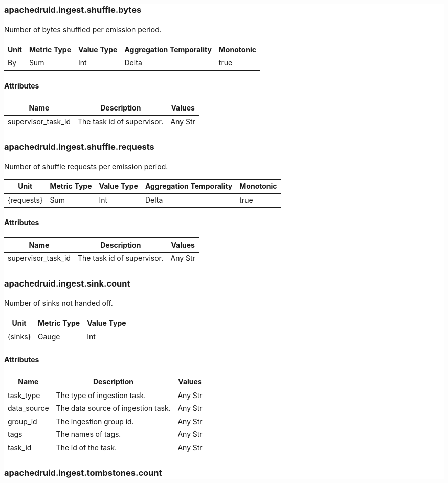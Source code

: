 ### apachedruid.ingest.shuffle.bytes

Number of bytes shuffled per emission period.

| Unit | Metric Type | Value Type | Aggregation Temporality | Monotonic |
| ---- | ----------- | ---------- | ----------------------- | --------- |
| By | Sum | Int | Delta | true |

#### Attributes

| Name | Description | Values |
| ---- | ----------- | ------ |
| supervisor_task_id | The task id of supervisor. | Any Str |

### apachedruid.ingest.shuffle.requests

Number of shuffle requests per emission period.

| Unit | Metric Type | Value Type | Aggregation Temporality | Monotonic |
| ---- | ----------- | ---------- | ----------------------- | --------- |
| {requests} | Sum | Int | Delta | true |

#### Attributes

| Name | Description | Values |
| ---- | ----------- | ------ |
| supervisor_task_id | The task id of supervisor. | Any Str |

### apachedruid.ingest.sink.count

Number of sinks not handed off.

| Unit | Metric Type | Value Type |
| ---- | ----------- | ---------- |
| {sinks} | Gauge | Int |

#### Attributes

| Name | Description | Values |
| ---- | ----------- | ------ |
| task_type | The type of ingestion task. | Any Str |
| data_source | The data source of ingestion task. | Any Str |
| group_id | The ingestion group id. | Any Str |
| tags | The names of tags. | Any Str |
| task_id | The id of the task. | Any Str |

### apachedruid.ingest.tombstones.count
